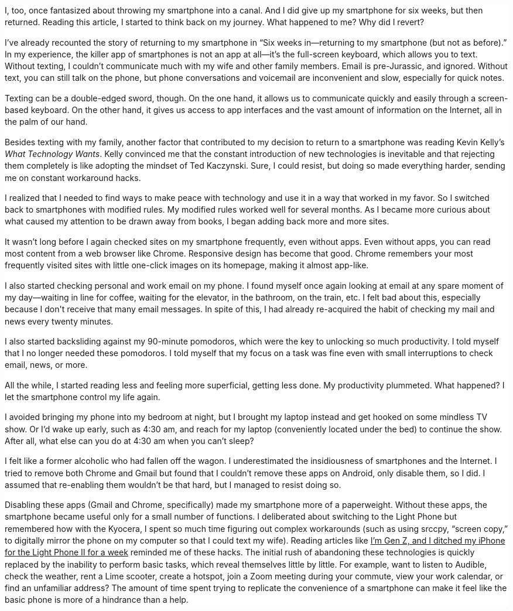 I, too, once fantasized about throwing my smartphone into a canal. And I did give up my smartphone for six weeks, but then returned. Reading this article, I started to think back on my journey. What happened to me? Why did I revert?

I’ve already recounted the story of returning to my smartphone in “Six weeks in—returning to my smartphone (but not as before).” In my experience, the killer app of smartphones is not an app at all—it’s the full-screen keyboard, which allows you to text. Without texting, I couldn’t communicate much with my wife and other family members. Email is pre-Jurassic, and ignored. Without text, you can still talk on the phone, but phone conversations and voicemail are inconvenient and slow, especially for quick notes.

Texting can be a double-edged sword, though. On the one hand, it allows us to communicate quickly and easily through a screen-based keyboard. On the other hand, it gives us access to app interfaces and the vast amount of information on the Internet, all in the palm of our hand.

Besides texting with my family, another factor that contributed to my decision to return to a smartphone was reading Kevin Kelly’s _What Technology Wants_. Kelly convinced me that the constant introduction of new technologies is inevitable and that rejecting them completely is like adopting the mindset of Ted Kaczynski. Sure, I could resist, but doing so made everything harder, sending me on constant workaround hacks.

I realized that I needed to find ways to make peace with technology and use it in a way that worked in my favor. So I switched back to smartphones with modified rules. My modified rules worked well for several months. As I became more curious about what caused my attention to be drawn away from books, I began adding back more and more sites. 

It wasn’t long before I again checked sites on my smartphone frequently, even without apps. Even without apps, you can read most content from a web browser like Chrome. Responsive design has become that good. Chrome remembers your most frequently visited sites with little one-click images on its homepage, making it almost app-like.

I also started checking personal and work email on my phone. I found myself once again looking at email at any spare moment of my day—waiting in line for coffee, waiting for the elevator, in the bathroom, on the train, etc. I felt bad about this, especially because I don't receive that many email messages. In spite of this, I had already re-acquired the habit of checking my mail and news every twenty minutes.

I also started backsliding against my 90-minute pomodoros, which were the key to unlocking so much productivity. I told myself that I no longer needed these pomodoros. I told myself that my focus on a task was fine even with small interruptions to check email, news, or more.

All the while, I started reading less and feeling more superficial, getting less done. My productivity plummeted. What happened? I let the smartphone control my life again.

I avoided bringing my phone into my bedroom at night, but I brought my laptop instead and get hooked on some mindless TV show. Or I’d wake up early, such as 4:30 am, and reach for my laptop (conveniently located under the bed) to continue the show. After all, what else can you do at 4:30 am when you can’t sleep?

I felt like a former alcoholic who had fallen off the wagon. I underestimated the insidiousness of smartphones and the Internet. I tried to remove both Chrome and Gmail but found that I couldn’t remove these apps on Android, only disable them, so I did. I assumed that re-enabling them wouldn’t be that hard, but I managed to resist doing so. 

Disabling these apps (Gmail and Chrome, specifically) made my smartphone more of a paperweight. Without these apps, the smartphone became useful only for a small number of functions. I deliberated about switching to the Light Phone but remembered how with the Kyocera, I spent so much time figuring out complex workarounds (such as using srccpy, “screen copy,” to digitally mirror the phone on my computer so that I could text my wife). Reading articles like <span style="text-decoration:underline;">I’m Gen Z, and I ditched my iPhone for the Light Phone II for a week</span> reminded me of these hacks. The initial rush of abandoning these technologies is quickly replaced by the inability to perform basic tasks, which reveal themselves little by little. For example, want to listen to Audible, check the weather, rent a Lime scooter, create a hotspot, join a Zoom meeting during your commute, view your work calendar, or find an unfamiliar address? The amount of time spent trying to replicate the convenience of a smartphone can make it feel like the basic phone is more of a hindrance than a help.
